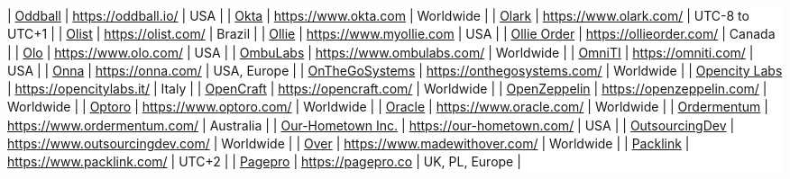 | [Oddball](/company-profiles/oddball.md)                                                                         | https://oddball.io/                                                    | USA                                                                            |
| [Okta](/company-profiles/okta.md)                                                                               | https://www.okta.com                                                   | Worldwide                                                                      |
| [Olark](/company-profiles/olark.md)                                                                             | https://www.olark.com/                                                 | UTC-8 to UTC+1                                                                 |
| [Olist](/company-profiles/olist.md)                                                                             | https://olist.com/                                                     | Brazil                                                                         |
| [Ollie](/company-profiles/ollie.md)                                                                             | https://www.myollie.com                                                | USA                                                                            |
| [Ollie Order](/company-profiles/ollie-order.md)                                                                 | https://ollieorder.com/                                                | Canada                                                                         |
| [Olo](/company-profiles/olo.md)                                                                                 | https://www.olo.com/                                                   | USA                                                                            |
| [OmbuLabs](/company-profiles/ombu-labs.md)                                                                      | https://www.ombulabs.com/                                              | Worldwide                                                                      |
| [OmniTI](/company-profiles/omniti.md)                                                                           | https://omniti.com/                                                    | USA                                                                            |
| [Onna](/company-profiles/onna.md)                                                                               | https://onna.com/                                                      | USA, Europe                                                                    |
| [OnTheGoSystems](/company-profiles/on-the-go-systems.md)                                                        | https://onthegosystems.com/                                            | Worldwide                                                                      |
| [Opencity Labs](/company-profiles/opencity-labs.md)                                                             | https://opencitylabs.it/                                               | Italy                                                                          |
| [OpenCraft](/company-profiles/opencraft.md)                                                                     | https://opencraft.com/                                                 | Worldwide                                                                      |
| [OpenZeppelin](/company-profiles/openzeppelin.md)                                                               | https://openzeppelin.com/                                              | Worldwide                                                                      |
| [Optoro](/company-profiles/optoro.md)                                                                           | https://www.optoro.com/                                                | Worldwide                                                                      |
| [Oracle](/company-profiles/oracle.md)                                                                           | https://www.oracle.com/                                                | Worldwide                                                                      |
| [Ordermentum](/company-profiles/ordermentum.md)                                                                 | https://www.ordermentum.com/                                           | Australia                                                                      |
| [Our-Hometown Inc.](/company-profiles/our-hometown-inc.md)                                                      | https://our-hometown.com/                                              | USA                                                                            |
| [OutsourcingDev](/company-profiles/outsourcingdev.md)                                                           | https://www.outsourcingdev.com/                                        | Worldwide                                                                      |
| [Over](/company-profiles/over.md)                                                                               | https://www.madewithover.com/                                          | Worldwide                                                                      |
| [Packlink](/company-profiles/packlink.md)                                                                       | https://www.packlink.com/                                              | UTC+2                                                                          |
| [Pagepro](/company-profiles/pagepro.md)                                                                         | https://pagepro.co                                                     | UK, PL, Europe                                                                 |